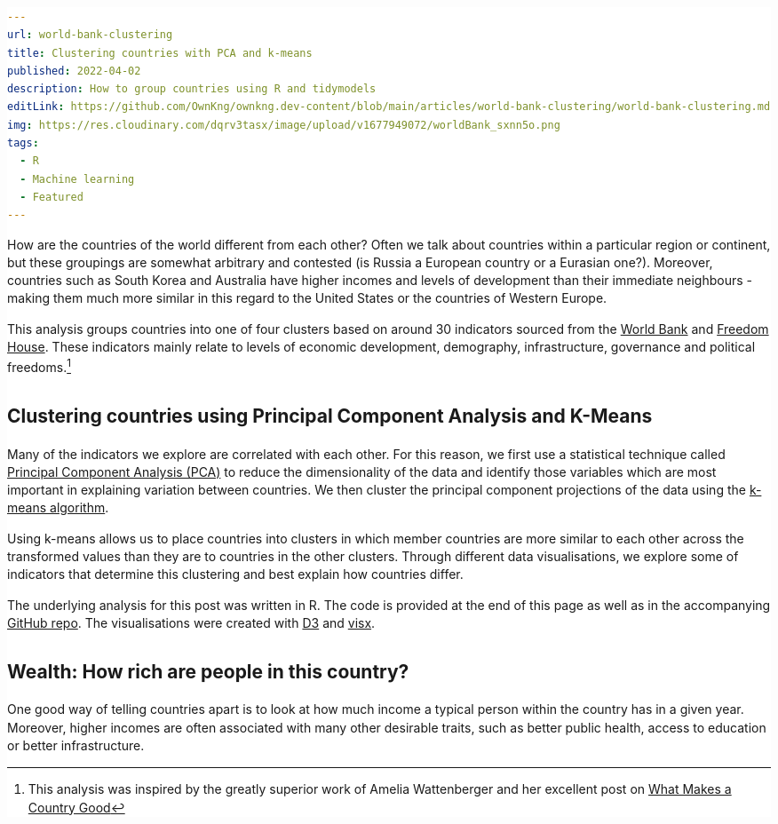 ```yaml
---
url: world-bank-clustering
title: Clustering countries with PCA and k-means
published: 2022-04-02
description: How to group countries using R and tidymodels
editLink: https://github.com/OwnKng/ownkng.dev-content/blob/main/articles/world-bank-clustering/world-bank-clustering.md
img: https://res.cloudinary.com/dqrv3tasx/image/upload/v1677949072/worldBank_sxnn5o.png
tags:
  - R
  - Machine learning
  - Featured
---
```


<iframe src='https://components.ownkng.dev/worldbank/map'></iframe>

How are the countries of the world different from each other? Often we talk about countries within a particular region or continent, but these groupings are somewhat arbitrary and contested (is Russia a European country or a Eurasian one?). Moreover, countries such as South Korea and Australia have higher incomes and levels of development than their immediate neighbours - making them much more similar in this regard to the United States or the countries of Western Europe.

This analysis groups countries into one of four clusters based on around 30 indicators sourced from the [World Bank](https://data.worldbank.org/) and [Freedom House](https://freedomhouse.org/). These indicators mainly relate to levels of economic development, demography, infrastructure, governance and political freedoms.[^1]

## Clustering countries using Principal Component Analysis and K-Means

Many of the indicators we explore are correlated with each other. For this reason, we first use a statistical technique called [Principal Component Analysis (PCA)](https://en.wikipedia.org/wiki/Principal_component_analysis) to reduce the dimensionality of the data and identify those variables which are most important in explaining variation between countries. We then cluster the principal component projections of the data using the [k-means algorithm](https://en.wikipedia.org/wiki/k-means).

Using k-means allows us to place countries into clusters in which member countries are more similar to each other across the transformed values than they are to countries in the other clusters. Through different data visualisations, we explore some of indicators that determine this clustering and best explain how countries differ.

The underlying analysis for this post was written in R. The code is provided at the end of this page as well as in the accompanying [GitHub repo](https://github.com/OwnKng/world-bank-pca). The visualisations were created with [D3](https://d3js.org/) and [visx](https://airbnb.io/visx/).

## Wealth: How rich are people in this country?

One good way of telling countries apart is to look at how much income a typical person within the country has in a given year. Moreover, higher incomes are often associated with many other desirable traits, such as better public health, access to education or better infrastructure.


[^1]: This analysis was inspired by the greatly superior work of Amelia Wattenberger and her excellent post on [What Makes a Country Good](https://wattenberger.com/wdvp)